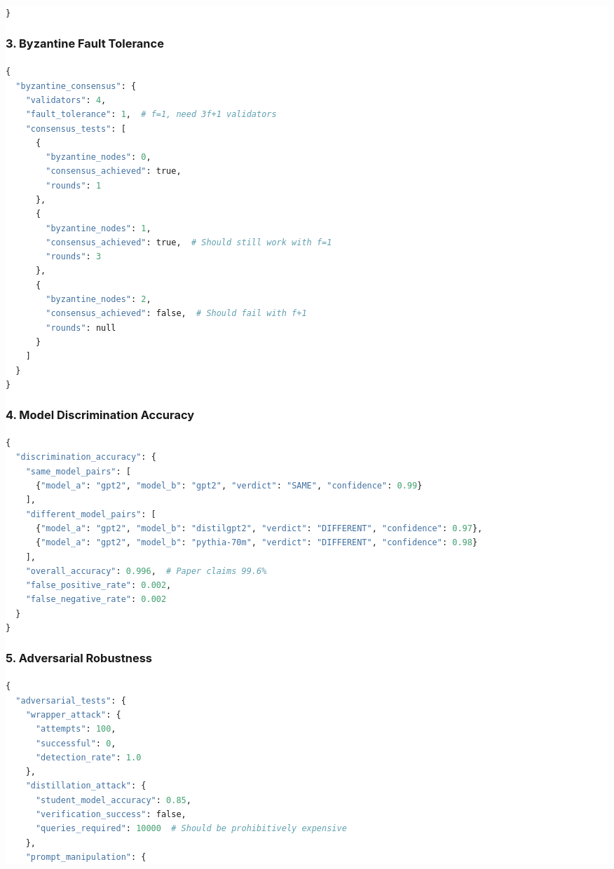 ```python
}
```

### **3. Byzantine Fault Tolerance**
```python
{
  "byzantine_consensus": {
    "validators": 4,
    "fault_tolerance": 1,  # f=1, need 3f+1 validators
    "consensus_tests": [
      {
        "byzantine_nodes": 0,
        "consensus_achieved": true,
        "rounds": 1
      },
      {
        "byzantine_nodes": 1,
        "consensus_achieved": true,  # Should still work with f=1
        "rounds": 3
      },
      {
        "byzantine_nodes": 2,
        "consensus_achieved": false,  # Should fail with f+1
        "rounds": null
      }
    ]
  }
}
```

### **4. Model Discrimination Accuracy**
```python
{
  "discrimination_accuracy": {
    "same_model_pairs": [
      {"model_a": "gpt2", "model_b": "gpt2", "verdict": "SAME", "confidence": 0.99}
    ],
    "different_model_pairs": [
      {"model_a": "gpt2", "model_b": "distilgpt2", "verdict": "DIFFERENT", "confidence": 0.97},
      {"model_a": "gpt2", "model_b": "pythia-70m", "verdict": "DIFFERENT", "confidence": 0.98}
    ],
    "overall_accuracy": 0.996,  # Paper claims 99.6%
    "false_positive_rate": 0.002,
    "false_negative_rate": 0.002
  }
}
```

### **5. Adversarial Robustness**
```python
{
  "adversarial_tests": {
    "wrapper_attack": {
      "attempts": 100,
      "successful": 0,
      "detection_rate": 1.0
    },
    "distillation_attack": {
      "student_model_accuracy": 0.85,
      "verification_success": false,
      "queries_required": 10000  # Should be prohibitively expensive
    },
    "prompt_manipulation": {
```